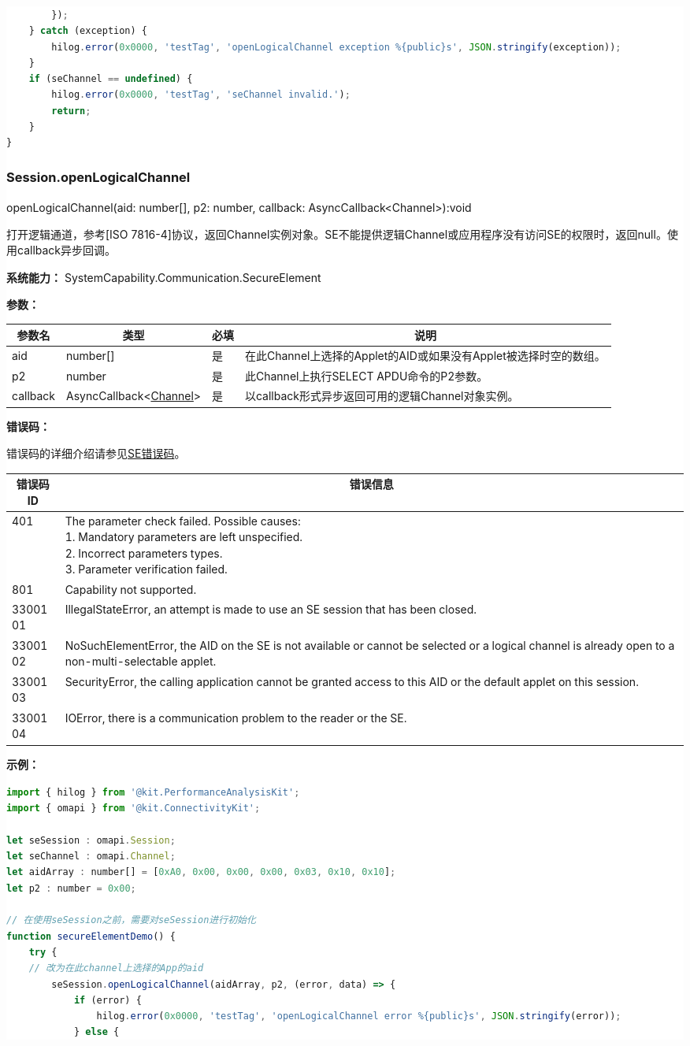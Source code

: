 ```js
        });
    } catch (exception) {
        hilog.error(0x0000, 'testTag', 'openLogicalChannel exception %{public}s', JSON.stringify(exception));
    }
    if (seChannel == undefined) {
        hilog.error(0x0000, 'testTag', 'seChannel invalid.');
        return;
    }
}
```

### Session.openLogicalChannel

openLogicalChannel(aid: number[], p2: number, callback: AsyncCallback\<Channel>):void

打开逻辑通道，参考[ISO 7816-4]协议，返回Channel实例对象。SE不能提供逻辑Channel或应用程序没有访问SE的权限时，返回null。使用callback异步回调。

**系统能力：**  SystemCapability.Communication.SecureElement

**参数：**

| **参数名** | **类型**               | **必填** | **说明**                                                     |
| ---------- | ---------------------- | ------ | ------------------------------------------------------------ |
| aid        | number[]               | 是      | 在此Channel上选择的Applet的AID或如果没有Applet被选择时空的数组。 |
| p2         | number                 | 是      | 此Channel上执行SELECT APDU命令的P2参数。 |
| callback   | AsyncCallback\<[Channel](#channel)> | 是      | 以callback形式异步返回可用的逻辑Channel对象实例。 |

**错误码：**

错误码的详细介绍请参见[SE错误码](errorcode-se.md)。

| 错误码ID | 错误信息                         |
| -------- | -------------------------------- |
|401 | The parameter check failed. Possible causes: <br>1. Mandatory parameters are left unspecified.<br>2. Incorrect parameters types.<br>3. Parameter verification failed. |
|801 | Capability not supported.          |
| 3300101  | IllegalStateError, an attempt is made to use an SE session that has been closed. |
| 3300102  | NoSuchElementError, the AID on the SE is not available or cannot be selected or a logical channel is already open to a non-multi-selectable applet.       |
| 3300103  | SecurityError, the calling application cannot be granted access to this AID or the default applet on this session.   |
| 3300104  | IOError, there is a communication problem to the reader or the SE.     |

**示例：**


```js
import { hilog } from '@kit.PerformanceAnalysisKit';
import { omapi } from '@kit.ConnectivityKit';

let seSession : omapi.Session;
let seChannel : omapi.Channel;
let aidArray : number[] = [0xA0, 0x00, 0x00, 0x00, 0x03, 0x10, 0x10];
let p2 : number = 0x00;

// 在使用seSession之前，需要对seSession进行初始化
function secureElementDemo() {
    try {
    // 改为在此channel上选择的App的aid
        seSession.openLogicalChannel(aidArray, p2, (error, data) => {
            if (error) {
                hilog.error(0x0000, 'testTag', 'openLogicalChannel error %{public}s', JSON.stringify(error));
            } else {
```